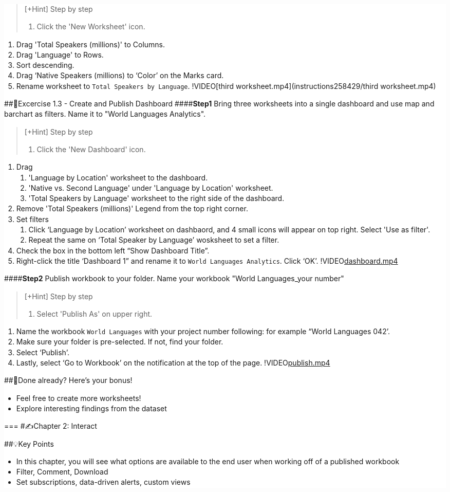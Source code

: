 > [+Hint] Step by step
>1. Click the 'New Worksheet' icon.
1. Drag 'Total Speakers (millions)' to Columns.
1. Drag 'Language' to Rows.
1. Sort descending.
1. Drag ‘Native Speakers (millions) to ‘Color’ on the Marks card.
1. Rename worksheet to `Total Speakers by Language`.
!VIDEO[third worksheet.mp4](instructions258429/third worksheet.mp4)


##📝Excercise 1.3 - Create and Publish Dashboard
####**Step1** 
Bring three worksheets into a single dashboard and use map and barchart as filters. Name it to "World Languages Analytics".

> [+Hint] Step by step
>1. Click the 'New Dashboard' icon.
1. Drag 
    1. 'Language by Location' worksheet to the dashboard.
    1. 'Native vs. Second Language' under 'Language by Location' worksheet.
    1. 'Total Speakers by Language' worksheet to the right side of the dashboard.
1. Remove 'Total Speakers (millions)' Legend from the top right corner. 
1. Set filters
    1. Click ‘Language by Location’ worksheet on dashbaord, and 4 small icons will appear on top right. Select 'Use as filter'.
    1. Repeat the same on ‘Total Speaker by Language’ wosksheet to set a filter.
1. Check the box in the bottom left “Show Dashboard Title”.
1. Right-click the title ‘Dashboard 1” and rename it to `World Languages Analytics`. Click ‘OK’.
!VIDEO[dashboard.mp4](instructions258429/dashboard.mp4)

####**Step2** 
Publish workbook to your folder. Name your workbook "World Languages_your number"

> [+Hint] Step by step
>1. Select 'Publish As' on upper right.
1. Name the workbook `World Languages` with your project number following: for example “World Languages 042’.
1. Make sure your folder is pre-selected. If not, find your folder.
1. Select ‘Publish’.
1. Lastly, select ‘Go to Workbook’ on the notification at the top of the page.
!VIDEO[publish.mp4](instructions258429/publish.mp4)


##🎁Done already? Here’s your bonus!
- Feel free to create more worksheets!
- Explore interesting findings from the dataset




===
#✍Chapter 2: Interact

##💡Key Points
- In this chapter, you will see what options are available to the end user when working off of a published workbook
- Filter, Comment, Download
- Set subscriptions, data-driven alerts, custom views
